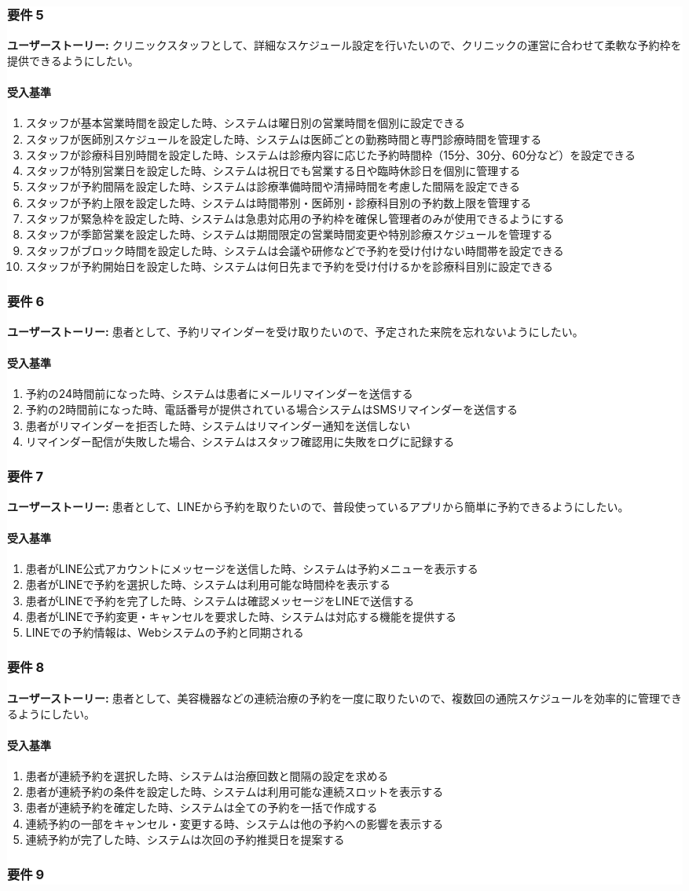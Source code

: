 ### 要件 5

**ユーザーストーリー:** クリニックスタッフとして、詳細なスケジュール設定を行いたいので、クリニックの運営に合わせて柔軟な予約枠を提供できるようにしたい。

#### 受入基準

1. スタッフが基本営業時間を設定した時、システムは曜日別の営業時間を個別に設定できる
2. スタッフが医師別スケジュールを設定した時、システムは医師ごとの勤務時間と専門診療時間を管理する
3. スタッフが診療科目別時間を設定した時、システムは診療内容に応じた予約時間枠（15分、30分、60分など）を設定できる
4. スタッフが特別営業日を設定した時、システムは祝日でも営業する日や臨時休診日を個別に管理する
5. スタッフが予約間隔を設定した時、システムは診療準備時間や清掃時間を考慮した間隔を設定できる
6. スタッフが予約上限を設定した時、システムは時間帯別・医師別・診療科目別の予約数上限を管理する
7. スタッフが緊急枠を設定した時、システムは急患対応用の予約枠を確保し管理者のみが使用できるようにする
8. スタッフが季節営業を設定した時、システムは期間限定の営業時間変更や特別診療スケジュールを管理する
9. スタッフがブロック時間を設定した時、システムは会議や研修などで予約を受け付けない時間帯を設定できる
10. スタッフが予約開始日を設定した時、システムは何日先まで予約を受け付けるかを診療科目別に設定できる

### 要件 6

**ユーザーストーリー:** 患者として、予約リマインダーを受け取りたいので、予定された来院を忘れないようにしたい。

#### 受入基準

1. 予約の24時間前になった時、システムは患者にメールリマインダーを送信する
2. 予約の2時間前になった時、電話番号が提供されている場合システムはSMSリマインダーを送信する
3. 患者がリマインダーを拒否した時、システムはリマインダー通知を送信しない
4. リマインダー配信が失敗した場合、システムはスタッフ確認用に失敗をログに記録する

### 要件 7

**ユーザーストーリー:** 患者として、LINEから予約を取りたいので、普段使っているアプリから簡単に予約できるようにしたい。

#### 受入基準

1. 患者がLINE公式アカウントにメッセージを送信した時、システムは予約メニューを表示する
2. 患者がLINEで予約を選択した時、システムは利用可能な時間枠を表示する
3. 患者がLINEで予約を完了した時、システムは確認メッセージをLINEで送信する
4. 患者がLINEで予約変更・キャンセルを要求した時、システムは対応する機能を提供する
5. LINEでの予約情報は、Webシステムの予約と同期される

### 要件 8

**ユーザーストーリー:** 患者として、美容機器などの連続治療の予約を一度に取りたいので、複数回の通院スケジュールを効率的に管理できるようにしたい。

#### 受入基準

1. 患者が連続予約を選択した時、システムは治療回数と間隔の設定を求める
2. 患者が連続予約の条件を設定した時、システムは利用可能な連続スロットを表示する
3. 患者が連続予約を確定した時、システムは全ての予約を一括で作成する
4. 連続予約の一部をキャンセル・変更する時、システムは他の予約への影響を表示する
5. 連続予約が完了した時、システムは次回の予約推奨日を提案する

### 要件 9
